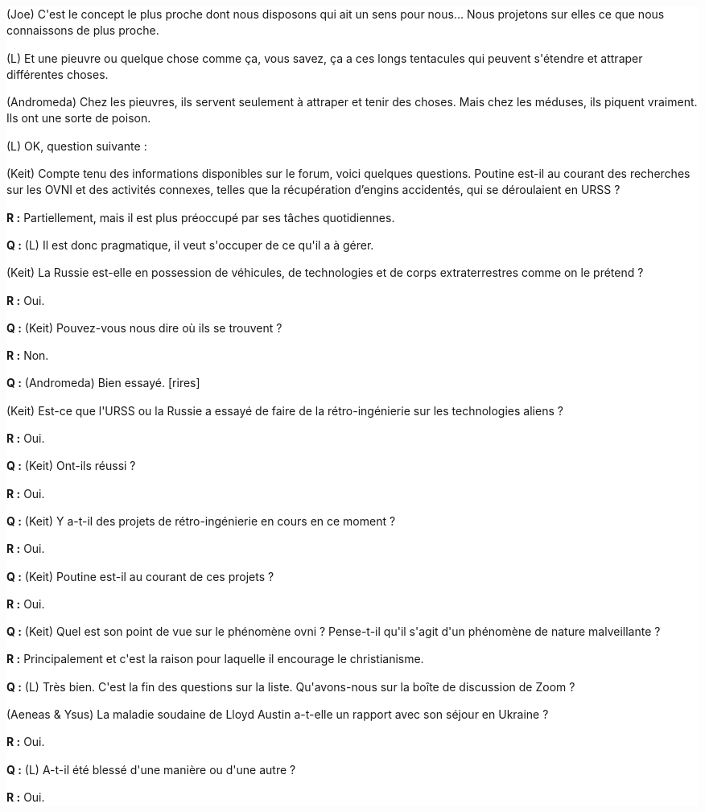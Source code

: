 (Joe) C'est le concept le plus proche dont nous disposons qui ait un sens pour nous… Nous projetons sur elles ce que nous connaissons de plus proche.

(L) Et une pieuvre ou quelque chose comme ça, vous savez, ça a ces longs tentacules qui peuvent s'étendre et attraper différentes choses.

(Andromeda) Chez les pieuvres, ils servent seulement à attraper et tenir des choses. Mais chez les méduses, ils piquent vraiment. Ils ont une sorte de poison.

(L) OK, question suivante :

(Keit) Compte tenu des informations disponibles sur le forum, voici quelques questions. Poutine est-il au courant des recherches sur les OVNI et des activités connexes, telles que la récupération d’engins accidentés, qui se déroulaient en URSS ?

**R :** Partiellement, mais il est plus préoccupé par ses tâches quotidiennes.

**Q :** (L) Il est donc pragmatique, il veut s'occuper de ce qu'il a à gérer.

(Keit) La Russie est-elle en possession de véhicules, de technologies et de corps extraterrestres comme on le prétend ?

**R :** Oui.

**Q :** (Keit) Pouvez-vous nous dire où ils se trouvent ?

**R :** Non.

**Q :** (Andromeda) Bien essayé. [rires]

(Keit) Est-ce que l'URSS ou la Russie a essayé de faire de la rétro-ingénierie sur les technologies aliens ?

**R :** Oui.

**Q :** (Keit) Ont-ils réussi ?

**R :** Oui.

**Q :** (Keit) Y a-t-il des projets de rétro-ingénierie en cours en ce moment ?

**R :** Oui.

**Q :** (Keit) Poutine est-il au courant de ces projets ?

**R :** Oui.

**Q :** (Keit) Quel est son point de vue sur le phénomène ovni ? Pense-t-il qu'il s'agit d'un phénomène de nature malveillante ?

**R :** Principalement et c'est la raison pour laquelle il encourage le christianisme.

**Q :** (L) Très bien. C'est la fin des questions sur la liste. Qu'avons-nous sur la boîte de discussion de Zoom ?

(Aeneas & Ysus) La maladie soudaine de Lloyd Austin a-t-elle un rapport avec son séjour en Ukraine ?

**R :** Oui.

**Q :** (L) A-t-il été blessé d'une manière ou d'une autre ?

**R :** Oui.
